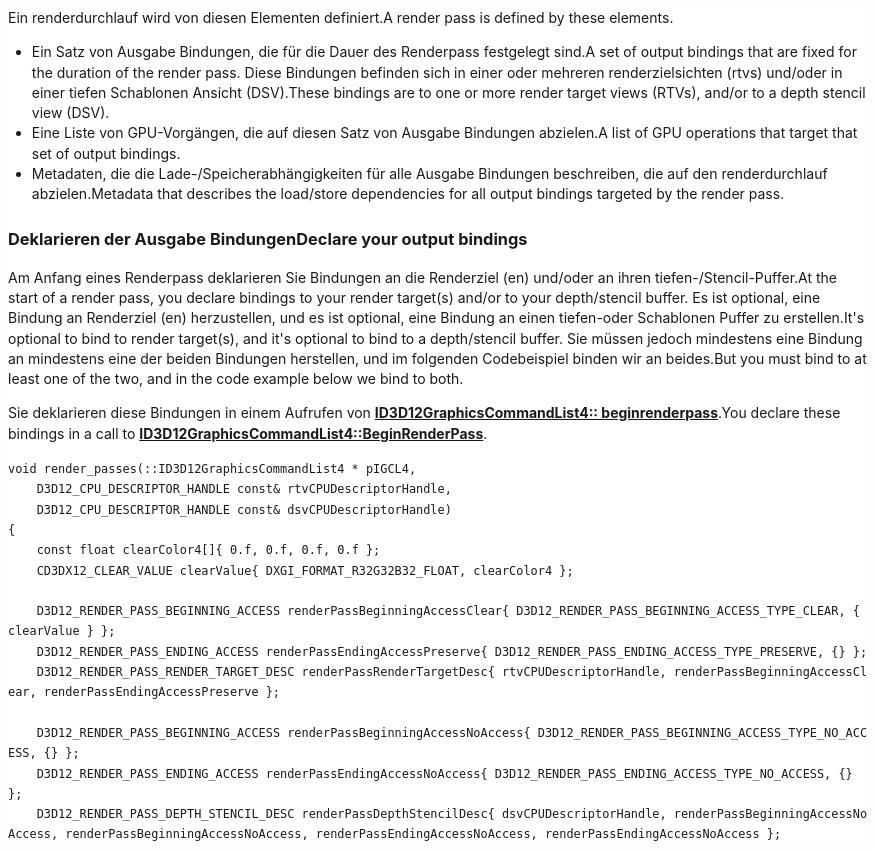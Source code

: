 <span data-ttu-id="bf1dd-131">Ein renderdurchlauf wird von diesen Elementen definiert.</span><span class="sxs-lookup"><span data-stu-id="bf1dd-131">A render pass is defined by these elements.</span></span>

- <span data-ttu-id="bf1dd-132">Ein Satz von Ausgabe Bindungen, die für die Dauer des Renderpass festgelegt sind.</span><span class="sxs-lookup"><span data-stu-id="bf1dd-132">A set of output bindings that are fixed for the duration of the render pass.</span></span> <span data-ttu-id="bf1dd-133">Diese Bindungen befinden sich in einer oder mehreren renderzielsichten (rtvs) und/oder in einer tiefen Schablonen Ansicht (DSV).</span><span class="sxs-lookup"><span data-stu-id="bf1dd-133">These bindings are to one or more render target views (RTVs), and/or to a depth stencil view (DSV).</span></span>
- <span data-ttu-id="bf1dd-134">Eine Liste von GPU-Vorgängen, die auf diesen Satz von Ausgabe Bindungen abzielen.</span><span class="sxs-lookup"><span data-stu-id="bf1dd-134">A list of GPU operations that target that set of output bindings.</span></span>
- <span data-ttu-id="bf1dd-135">Metadaten, die die Lade-/Speicherabhängigkeiten für alle Ausgabe Bindungen beschreiben, die auf den renderdurchlauf abzielen.</span><span class="sxs-lookup"><span data-stu-id="bf1dd-135">Metadata that describes the load/store dependencies for all output bindings targeted by the render pass.</span></span>

### <a name="declare-your-output-bindings"></a><span data-ttu-id="bf1dd-136">Deklarieren der Ausgabe Bindungen</span><span class="sxs-lookup"><span data-stu-id="bf1dd-136">Declare your output bindings</span></span>

<span data-ttu-id="bf1dd-137">Am Anfang eines Renderpass deklarieren Sie Bindungen an die Renderziel (en) und/oder an ihren tiefen-/Stencil-Puffer.</span><span class="sxs-lookup"><span data-stu-id="bf1dd-137">At the start of a render pass, you declare bindings to your render target(s) and/or to your depth/stencil buffer.</span></span> <span data-ttu-id="bf1dd-138">Es ist optional, eine Bindung an Renderziel (en) herzustellen, und es ist optional, eine Bindung an einen tiefen-oder Schablonen Puffer zu erstellen.</span><span class="sxs-lookup"><span data-stu-id="bf1dd-138">It's optional to bind to render target(s), and it's optional to bind to a depth/stencil buffer.</span></span> <span data-ttu-id="bf1dd-139">Sie müssen jedoch mindestens eine Bindung an mindestens eine der beiden Bindungen herstellen, und im folgenden Codebeispiel binden wir an beides.</span><span class="sxs-lookup"><span data-stu-id="bf1dd-139">But you must bind to at least one of the two, and in the code example below we bind to both.</span></span>

<span data-ttu-id="bf1dd-140">Sie deklarieren diese Bindungen in einem Aufrufen von [**ID3D12GraphicsCommandList4:: beginrenderpass**](/windows/desktop/api/d3d12/nf-d3d12-id3d12graphicscommandlist4-beginrenderpass).</span><span class="sxs-lookup"><span data-stu-id="bf1dd-140">You declare these bindings in a call to [**ID3D12GraphicsCommandList4::BeginRenderPass**](/windows/desktop/api/d3d12/nf-d3d12-id3d12graphicscommandlist4-beginrenderpass).</span></span>

```cppwinrt
void render_passes(::ID3D12GraphicsCommandList4 * pIGCL4,
    D3D12_CPU_DESCRIPTOR_HANDLE const& rtvCPUDescriptorHandle,
    D3D12_CPU_DESCRIPTOR_HANDLE const& dsvCPUDescriptorHandle)
{
    const float clearColor4[]{ 0.f, 0.f, 0.f, 0.f };
    CD3DX12_CLEAR_VALUE clearValue{ DXGI_FORMAT_R32G32B32_FLOAT, clearColor4 };

    D3D12_RENDER_PASS_BEGINNING_ACCESS renderPassBeginningAccessClear{ D3D12_RENDER_PASS_BEGINNING_ACCESS_TYPE_CLEAR, { clearValue } };
    D3D12_RENDER_PASS_ENDING_ACCESS renderPassEndingAccessPreserve{ D3D12_RENDER_PASS_ENDING_ACCESS_TYPE_PRESERVE, {} };
    D3D12_RENDER_PASS_RENDER_TARGET_DESC renderPassRenderTargetDesc{ rtvCPUDescriptorHandle, renderPassBeginningAccessClear, renderPassEndingAccessPreserve };

    D3D12_RENDER_PASS_BEGINNING_ACCESS renderPassBeginningAccessNoAccess{ D3D12_RENDER_PASS_BEGINNING_ACCESS_TYPE_NO_ACCESS, {} };
    D3D12_RENDER_PASS_ENDING_ACCESS renderPassEndingAccessNoAccess{ D3D12_RENDER_PASS_ENDING_ACCESS_TYPE_NO_ACCESS, {} };
    D3D12_RENDER_PASS_DEPTH_STENCIL_DESC renderPassDepthStencilDesc{ dsvCPUDescriptorHandle, renderPassBeginningAccessNoAccess, renderPassBeginningAccessNoAccess, renderPassEndingAccessNoAccess, renderPassEndingAccessNoAccess };

```